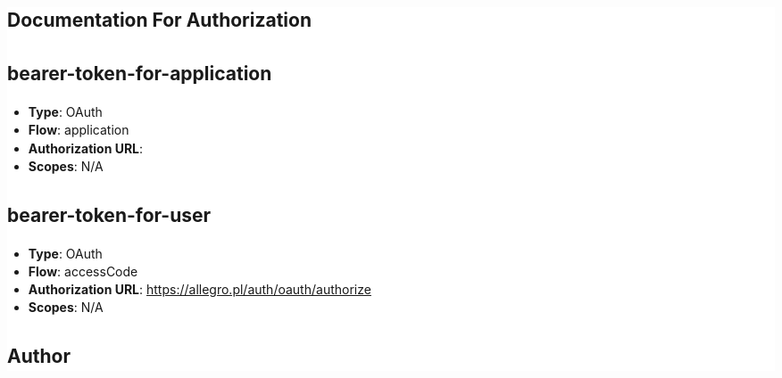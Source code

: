 
## Documentation For Authorization


## bearer-token-for-application

- **Type**: OAuth
- **Flow**: application
- **Authorization URL**: 
- **Scopes**: N/A


## bearer-token-for-user

- **Type**: OAuth
- **Flow**: accessCode
- **Authorization URL**: https://allegro.pl/auth/oauth/authorize
- **Scopes**: N/A


## Author





